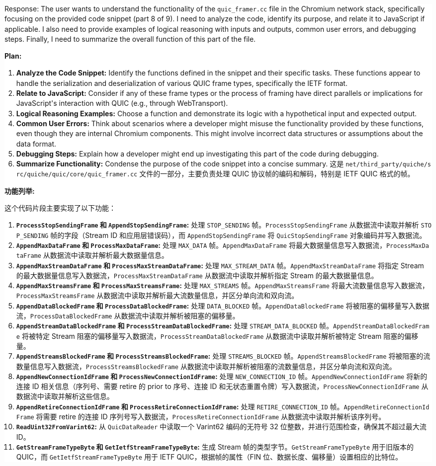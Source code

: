 Response:
The user wants to understand the functionality of the `quic_framer.cc` file in the Chromium network stack, specifically focusing on the provided code snippet (part 8 of 9). I need to analyze the code, identify its purpose, and relate it to JavaScript if applicable. I also need to provide examples of logical reasoning with inputs and outputs, common user errors, and debugging steps. Finally, I need to summarize the overall function of this part of the file.

**Plan:**

1. **Analyze the Code Snippet:** Identify the functions defined in the snippet and their specific tasks. These functions appear to handle the serialization and deserialization of various QUIC frame types, specifically the IETF format.
2. **Relate to JavaScript:** Consider if any of these frame types or the process of framing have direct parallels or implications for JavaScript's interaction with QUIC (e.g., through WebTransport).
3. **Logical Reasoning Examples:** Choose a function and demonstrate its logic with a hypothetical input and expected output.
4. **Common User Errors:**  Think about scenarios where a developer might misuse the functionality provided by these functions, even though they are internal Chromium components. This might involve incorrect data structures or assumptions about the data format.
5. **Debugging Steps:** Explain how a developer might end up investigating this part of the code during debugging.
6. **Summarize Functionality:** Condense the purpose of the code snippet into a concise summary.
这是 `net/third_party/quiche/src/quiche/quic/core/quic_framer.cc` 文件的一部分，主要负责处理 QUIC 协议帧的编码和解码，特别是 IETF QUIC 格式的帧。

**功能列举:**

这个代码片段主要实现了以下功能：

1. **`ProcessStopSendingFrame` 和 `AppendStopSendingFrame`:**  处理 `STOP_SENDING` 帧。`ProcessStopSendingFrame` 从数据流中读取并解析 `STOP_SENDING` 帧的字段（Stream ID 和应用层错误码），而 `AppendStopSendingFrame` 将 `QuicStopSendingFrame` 对象编码并写入数据流。
2. **`AppendMaxDataFrame` 和 `ProcessMaxDataFrame`:** 处理 `MAX_DATA` 帧。`AppendMaxDataFrame` 将最大数据量信息写入数据流，`ProcessMaxDataFrame` 从数据流中读取并解析最大数据量信息。
3. **`AppendMaxStreamDataFrame` 和 `ProcessMaxStreamDataFrame`:** 处理 `MAX_STREAM_DATA` 帧。`AppendMaxStreamDataFrame` 将指定 Stream 的最大数据量信息写入数据流，`ProcessMaxStreamDataFrame` 从数据流中读取并解析指定 Stream 的最大数据量信息。
4. **`AppendMaxStreamsFrame` 和 `ProcessMaxStreamsFrame`:** 处理 `MAX_STREAMS` 帧。`AppendMaxStreamsFrame` 将最大流数量信息写入数据流，`ProcessMaxStreamsFrame` 从数据流中读取并解析最大流数量信息，并区分单向流和双向流。
5. **`AppendDataBlockedFrame` 和 `ProcessDataBlockedFrame`:** 处理 `DATA_BLOCKED` 帧。`AppendDataBlockedFrame` 将被阻塞的偏移量写入数据流，`ProcessDataBlockedFrame` 从数据流中读取并解析被阻塞的偏移量。
6. **`AppendStreamDataBlockedFrame` 和 `ProcessStreamDataBlockedFrame`:** 处理 `STREAM_DATA_BLOCKED` 帧。`AppendStreamDataBlockedFrame` 将被特定 Stream 阻塞的偏移量写入数据流，`ProcessStreamDataBlockedFrame` 从数据流中读取并解析被特定 Stream 阻塞的偏移量。
7. **`AppendStreamsBlockedFrame` 和 `ProcessStreamsBlockedFrame`:** 处理 `STREAMS_BLOCKED` 帧。`AppendStreamsBlockedFrame` 将被阻塞的流数量信息写入数据流，`ProcessStreamsBlockedFrame` 从数据流中读取并解析被阻塞的流数量信息，并区分单向流和双向流。
8. **`AppendNewConnectionIdFrame` 和 `ProcessNewConnectionIdFrame`:** 处理 `NEW_CONNECTION_ID` 帧。`AppendNewConnectionIdFrame` 将新的连接 ID 相关信息（序列号、需要 retire 的 prior to 序号、连接 ID 和无状态重置令牌）写入数据流，`ProcessNewConnectionIdFrame` 从数据流中读取并解析这些信息。
9. **`AppendRetireConnectionIdFrame` 和 `ProcessRetireConnectionIdFrame`:** 处理 `RETIRE_CONNECTION_ID` 帧。`AppendRetireConnectionIdFrame` 将需要 retire 的连接 ID 序列号写入数据流，`ProcessRetireConnectionIdFrame` 从数据流中读取并解析该序列号。
10. **`ReadUint32FromVarint62`:**  从 `QuicDataReader` 中读取一个 Varint62 编码的无符号 32 位整数，并进行范围检查，确保其不超过最大流 ID。
11. **`GetStreamFrameTypeByte` 和 `GetIetfStreamFrameTypeByte`:**  生成 Stream 帧的类型字节。`GetStreamFrameTypeByte` 用于旧版本的 QUIC，而 `GetIetfStreamFrameTypeByte` 用于 IETF QUIC，根据帧的属性（FIN 位、数据长度、偏移量）设置相应的比特位。
